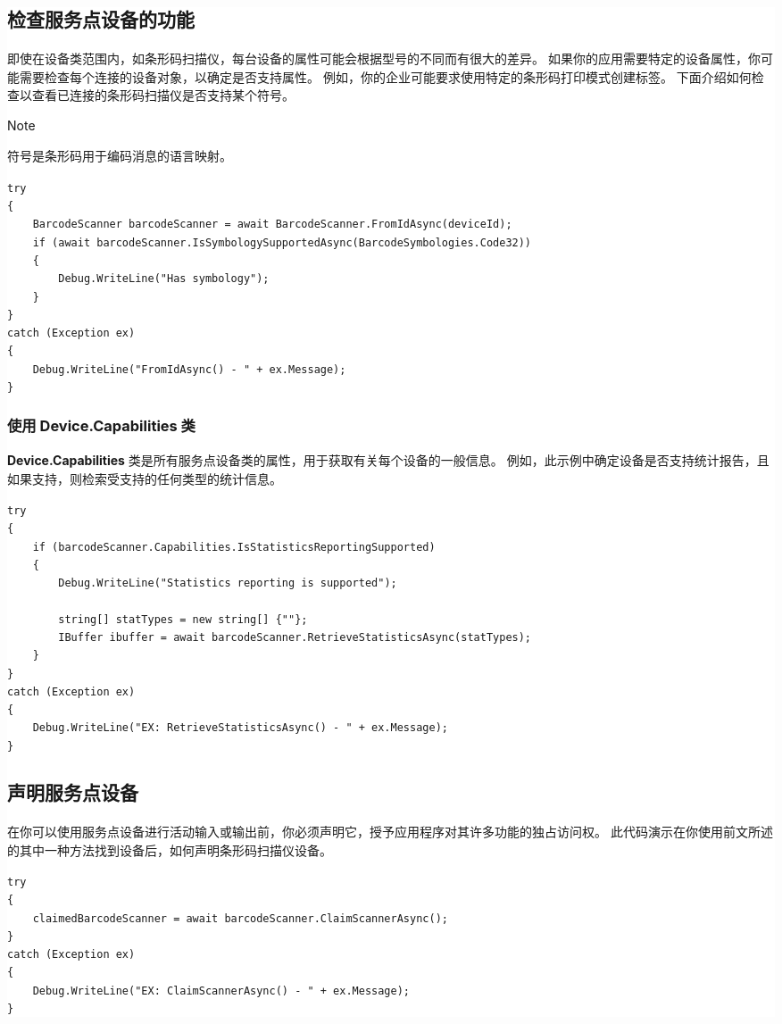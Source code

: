 ## <a name="checking-the-capabilities-of-a-point-of-service-device"></a>检查服务点设备的功能
即使在设备类范围内，如条形码扫描仪，每台设备的属性可能会根据型号的不同而有很大的差异。 如果你的应用需要特定的设备属性，你可能需要检查每个连接的设备对象，以确定是否支持属性。 例如，你的企业可能要求使用特定的条形码打印模式创建标签。 下面介绍如何检查以查看已连接的条形码扫描仪是否支持某个符号。 

> [!NOTE]
> 符号是条形码用于编码消息的语言映射。

```Csharp
try
{
    BarcodeScanner barcodeScanner = await BarcodeScanner.FromIdAsync(deviceId);
    if (await barcodeScanner.IsSymbologySupportedAsync(BarcodeSymbologies.Code32))
    {
        Debug.WriteLine("Has symbology");
    }
}
catch (Exception ex)
{
    Debug.WriteLine("FromIdAsync() - " + ex.Message);
}
```

### <a name="using-the-devicecapabilities-class"></a>使用 Device.Capabilities 类
**Device.Capabilities** 类是所有服务点设备类的属性，用于获取有关每个设备的一般信息。 例如，此示例中确定设备是否支持统计报告，且如果支持，则检索受支持的任何类型的统计信息。

```Csharp
try
{
    if (barcodeScanner.Capabilities.IsStatisticsReportingSupported)
    {
        Debug.WriteLine("Statistics reporting is supported");

        string[] statTypes = new string[] {""};
        IBuffer ibuffer = await barcodeScanner.RetrieveStatisticsAsync(statTypes);
    }
}
catch (Exception ex)
{
    Debug.WriteLine("EX: RetrieveStatisticsAsync() - " + ex.Message);
}
```

## <a name="claiming-a-point-of-service-device"></a>声明服务点设备
在你可以使用服务点设备进行活动输入或输出前，你必须声明它，授予应用程序对其许多功能的独占访问权。 此代码演示在你使用前文所述的其中一种方法找到设备后，如何声明条形码扫描仪设备。

```Csharp
try
{
    claimedBarcodeScanner = await barcodeScanner.ClaimScannerAsync();
}
catch (Exception ex)
{
    Debug.WriteLine("EX: ClaimScannerAsync() - " + ex.Message);
}
```
